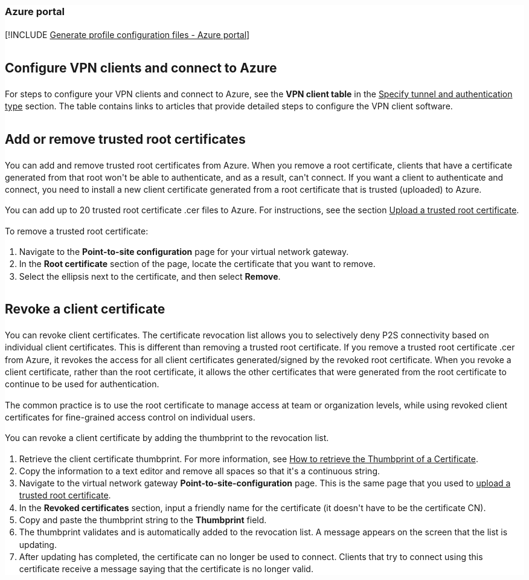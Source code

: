 ### Azure portal

[!INCLUDE [Generate profile configuration files - Azure portal](../../includes/vpn-gateway-generate-profile-portal.md)]

## <a name="clientconfig"></a>Configure VPN clients and connect to Azure

For steps to configure your VPN clients and connect to Azure, see the **VPN client table** in the [Specify tunnel and authentication type](#type) section. The table contains links to articles that provide detailed steps to configure the VPN client software.

## <a name="add"></a>Add or remove trusted root certificates

You can add and remove trusted root certificates from Azure. When you remove a root certificate, clients that have a certificate generated from that root won't be able to authenticate, and as a result, can't connect. If you want a client to authenticate and connect, you need to install a new client certificate generated from a root certificate that is trusted (uploaded) to Azure.

You can add up to 20 trusted root certificate .cer files to Azure. For instructions, see the section [Upload a trusted root certificate](#uploadfile).

To remove a trusted root certificate:

1. Navigate to the **Point-to-site configuration** page for your virtual network gateway.
1. In the **Root certificate** section of the page, locate the certificate that you want to remove.
1. Select the ellipsis next to the certificate, and then select **Remove**.

## <a name="revokeclient"></a>Revoke a client certificate

You can revoke client certificates. The certificate revocation list allows you to selectively deny P2S connectivity based on individual client certificates. This is different than removing a trusted root certificate. If you remove a trusted root certificate .cer from Azure, it revokes the access for all client certificates generated/signed by the revoked root certificate. When you revoke a client certificate, rather than the root certificate, it allows the other certificates that were generated from the root certificate to continue to be used for authentication.

The common practice is to use the root certificate to manage access at team or organization levels, while using revoked client certificates for fine-grained access control on individual users.

You can revoke a client certificate by adding the thumbprint to the revocation list.

1. Retrieve the client certificate thumbprint. For more information, see [How to retrieve the Thumbprint of a Certificate](/dotnet/framework/wcf/feature-details/how-to-retrieve-the-thumbprint-of-a-certificate).
1. Copy the information to a text editor and remove all spaces so that it's a continuous string.
1. Navigate to the virtual network gateway **Point-to-site-configuration** page. This is the same page that you used to [upload a trusted root certificate](#uploadfile).
1. In the **Revoked certificates** section, input a friendly name for the certificate (it doesn't have to be the certificate CN).
1. Copy and paste the thumbprint string to the **Thumbprint** field.
1. The thumbprint validates and is automatically added to the revocation list. A message appears on the screen that the list is updating.
1. After updating has completed, the certificate can no longer be used to connect. Clients that try to connect using this certificate receive a message saying that the certificate is no longer valid.
